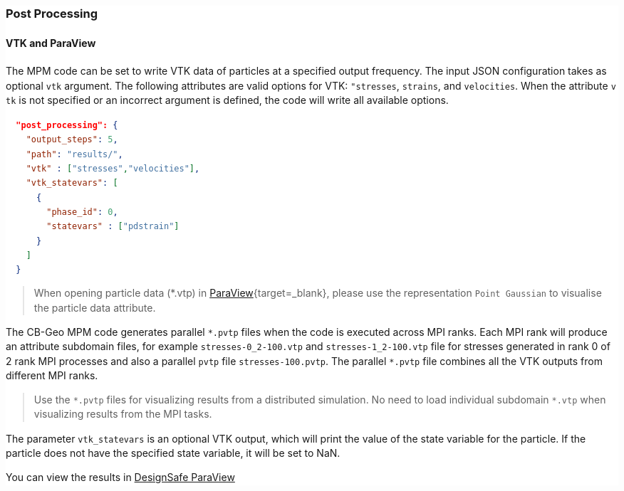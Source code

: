 ### Post Processing

#### VTK and ParaView

The MPM code can be set to write VTK data of particles at a specified output frequency. The input JSON configuration takes as optional `vtk` argument. The following attributes are valid options for VTK: `"stresses`, `strains`, and `velocities`. When the attribute `vtk` is not specified or an incorrect argument is defined, the code will write all available options.

```JSON
  "post_processing": {
    "output_steps": 5,
    "path": "results/",
    "vtk" : ["stresses","velocities"],
    "vtk_statevars": [
      {
        "phase_id": 0,
        "statevars" : ["pdstrain"]
      }
    ]
  }
```

> When opening particle data (*.vtp) in [ParaView](https://www.paraview.org/){target=_blank}, please use the representation `Point Gaussian` to visualise the particle data attribute.


The CB-Geo MPM code generates parallel `*.pvtp` files when the code is executed across MPI ranks. Each MPI rank will produce an attribute subdomain files, for example `stresses-0_2-100.vtp` and `stresses-1_2-100.vtp` file for stresses generated in rank 0 of 2 rank MPI processes and also a parallel `pvtp` file `stresses-100.pvtp`. The parallel `*.pvtp` file combines all the VTK outputs from different MPI ranks. 

> Use the `*.pvtp` files for visualizing results from a distributed simulation. No need to load individual subdomain `*.vtp` when visualizing results from the MPI tasks.


The parameter `vtk_statevars` is an optional VTK output, which will print the value of the state variable for the particle. If the particle does not have the specified state variable, it will be set to NaN.

You can view the results in [DesignSafe ParaView](https://www.designsafe-ci.org/use-designsafe/tools-applications/visualization/paraview)
